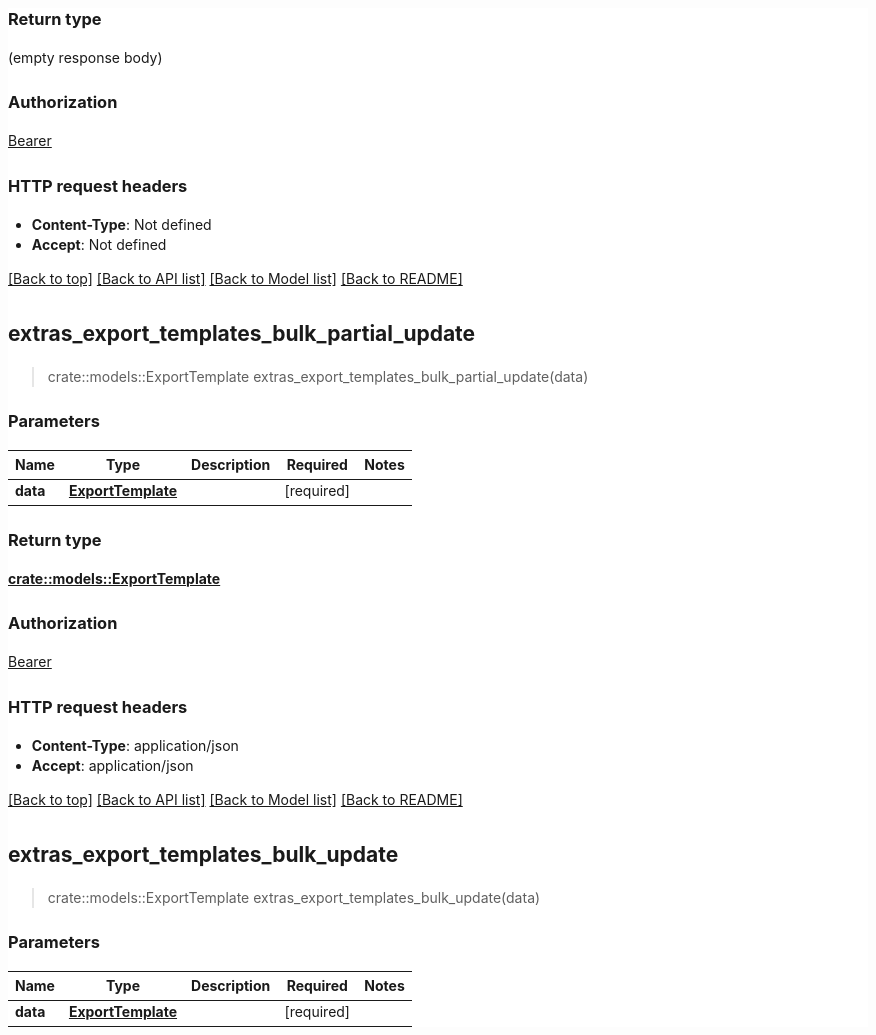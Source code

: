 ### Return type

 (empty response body)

### Authorization

[Bearer](../README.md#Bearer)

### HTTP request headers

- **Content-Type**: Not defined
- **Accept**: Not defined

[[Back to top]](#) [[Back to API list]](../README.md#documentation-for-api-endpoints) [[Back to Model list]](../README.md#documentation-for-models) [[Back to README]](../README.md)


## extras_export_templates_bulk_partial_update

> crate::models::ExportTemplate extras_export_templates_bulk_partial_update(data)


### Parameters


Name | Type | Description  | Required | Notes
------------- | ------------- | ------------- | ------------- | -------------
**data** | [**ExportTemplate**](ExportTemplate.md) |  | [required] |

### Return type

[**crate::models::ExportTemplate**](ExportTemplate.md)

### Authorization

[Bearer](../README.md#Bearer)

### HTTP request headers

- **Content-Type**: application/json
- **Accept**: application/json

[[Back to top]](#) [[Back to API list]](../README.md#documentation-for-api-endpoints) [[Back to Model list]](../README.md#documentation-for-models) [[Back to README]](../README.md)


## extras_export_templates_bulk_update

> crate::models::ExportTemplate extras_export_templates_bulk_update(data)


### Parameters


Name | Type | Description  | Required | Notes
------------- | ------------- | ------------- | ------------- | -------------
**data** | [**ExportTemplate**](ExportTemplate.md) |  | [required] |
